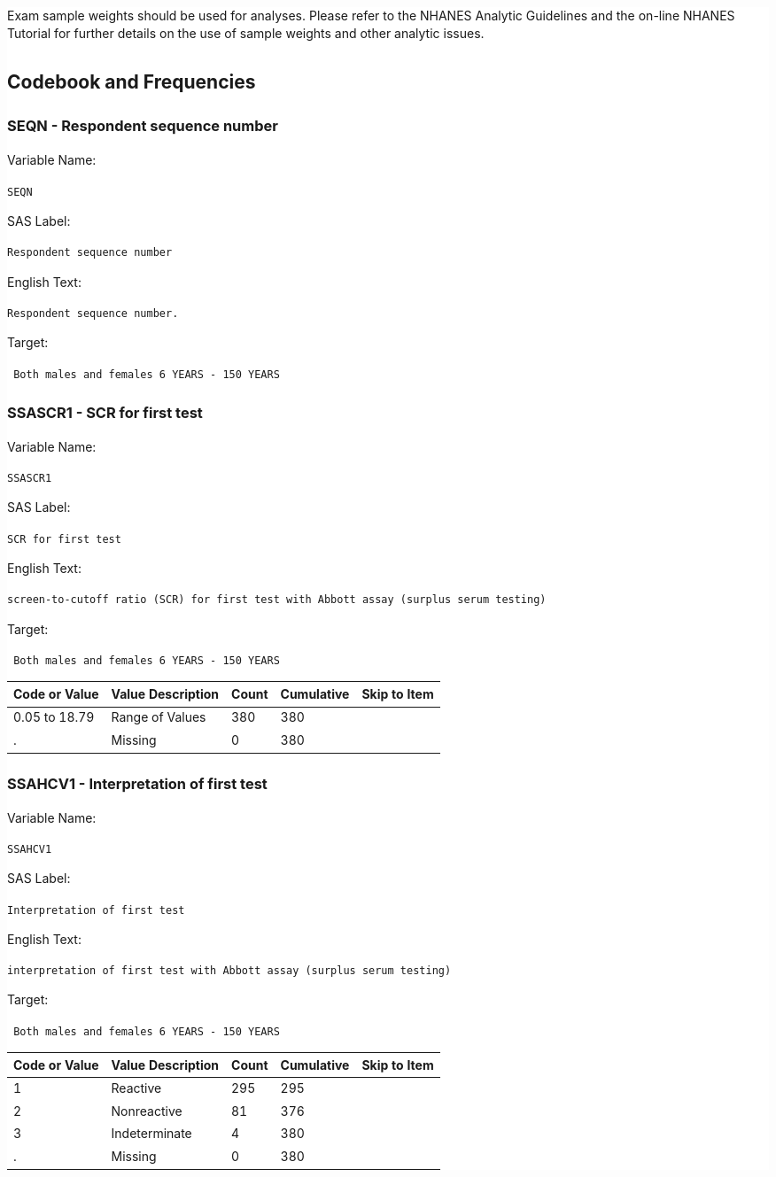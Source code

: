 Exam sample weights should be used for analyses. Please refer to the NHANES
Analytic Guidelines and the on-line NHANES Tutorial for further details on the
use of sample weights and other analytic issues.

## Codebook and Frequencies

### SEQN - Respondent sequence number

Variable Name:

    SEQN
SAS Label:

    Respondent sequence number
English Text:

    Respondent sequence number.
Target:

     Both males and females 6 YEARS - 150 YEARS

### SSASCR1 - SCR for first test

Variable Name:

    SSASCR1
SAS Label:

    SCR for first test
English Text:

    screen-to-cutoff ratio (SCR) for first test with Abbott assay (surplus serum testing) 
Target:

     Both males and females 6 YEARS - 150 YEARS
Code or Value | Value Description | Count | Cumulative | Skip to Item  
---|---|---|---|---  
0.05 to 18.79 | Range of Values | 380 | 380 |   
. | Missing | 0 | 380 |   
  
### SSAHCV1 - Interpretation of first test

Variable Name:

    SSAHCV1
SAS Label:

    Interpretation of first test
English Text:

    interpretation of first test with Abbott assay (surplus serum testing) 
Target:

     Both males and females 6 YEARS - 150 YEARS
Code or Value | Value Description | Count | Cumulative | Skip to Item  
---|---|---|---|---  
1 | Reactive | 295 | 295 |   
2 | Nonreactive | 81 | 376 |   
3 | Indeterminate | 4 | 380 |   
. | Missing | 0 | 380 |   
  